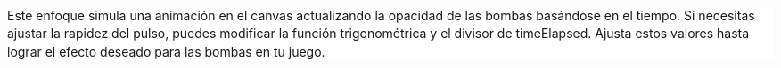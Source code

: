 Este enfoque simula una animación en el canvas actualizando la opacidad de las bombas basándose en el tiempo. Si necesitas ajustar la rapidez del pulso, puedes modificar la función trigonométrica y el divisor de timeElapsed. Ajusta estos valores hasta lograr el efecto deseado para las bombas en tu juego.